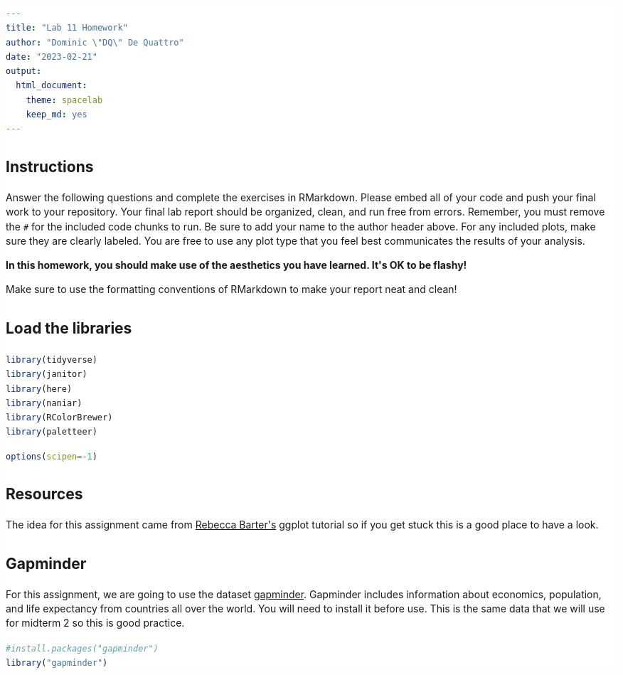 ```yaml
---
title: "Lab 11 Homework"
author: "Dominic \"DQ\" De Quattro"
date: "2023-02-21"
output:
  html_document: 
    theme: spacelab
    keep_md: yes
---
```




## Instructions
Answer the following questions and complete the exercises in RMarkdown. Please embed all of your code and push your final work to your repository. Your final lab report should be organized, clean, and run free from errors. Remember, you must remove the `#` for the included code chunks to run. Be sure to add your name to the author header above. For any included plots, make sure they are clearly labeled. You are free to use any plot type that you feel best communicates the results of your analysis.  

**In this homework, you should make use of the aesthetics you have learned. It's OK to be flashy!**

Make sure to use the formatting conventions of RMarkdown to make your report neat and clean!  

## Load the libraries

```r
library(tidyverse)
library(janitor)
library(here)
library(naniar)
library(RColorBrewer)
library(paletteer)
```


```r
options(scipen=-1)
```

## Resources
The idea for this assignment came from [Rebecca Barter's](http://www.rebeccabarter.com/blog/2017-11-17-ggplot2_tutorial/) ggplot tutorial so if you get stuck this is a good place to have a look.  

## Gapminder
For this assignment, we are going to use the dataset [gapminder](https://cran.r-project.org/web/packages/gapminder/index.html). Gapminder includes information about economics, population, and life expectancy from countries all over the world. You will need to install it before use. This is the same data that we will use for midterm 2 so this is good practice.

```r
#install.packages("gapminder")
library("gapminder")
```
